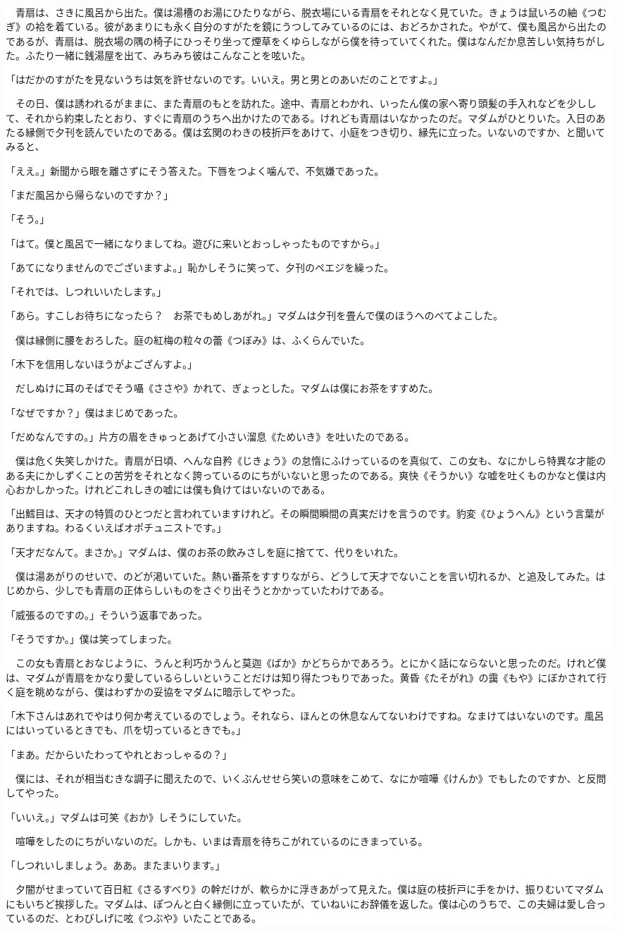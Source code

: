 　青扇は、さきに風呂から出た。僕は湯槽のお湯にひたりながら、脱衣場にいる青扇をそれとなく見ていた。きょうは鼠いろの紬《つむぎ》の袷を着ている。彼があまりにも永く自分のすがたを鏡にうつしてみているのには、おどろかされた。やがて、僕も風呂から出たのであるが、青扇は、脱衣場の隅の椅子にひっそり坐って煙草をくゆらしながら僕を待っていてくれた。僕はなんだか息苦しい気持ちがした。ふたり一緒に銭湯屋を出て、みちみち彼はこんなことを呟いた。

「はだかのすがたを見ないうちは気を許せないのです。いいえ。男と男とのあいだのことですよ。」

　その日、僕は誘われるがままに、また青扇のもとを訪れた。途中、青扇とわかれ、いったん僕の家へ寄り頭髪の手入れなどを少しして、それから約束したとおり、すぐに青扇のうちへ出かけたのである。けれども青扇はいなかったのだ。マダムがひとりいた。入日のあたる縁側で夕刊を読んでいたのである。僕は玄関のわきの枝折戸をあけて、小庭をつき切り、縁先に立った。いないのですか、と聞いてみると、

「ええ。」新聞から眼を離さずにそう答えた。下唇をつよく噛んで、不気嫌であった。

「まだ風呂から帰らないのですか？」

「そう。」

「はて。僕と風呂で一緒になりましてね。遊びに来いとおっしゃったものですから。」

「あてになりませんのでございますよ。」恥かしそうに笑って、夕刊のペエジを繰った。

「それでは、しつれいいたします。」

「あら。すこしお待ちになったら？　お茶でもめしあがれ。」マダムは夕刊を畳んで僕のほうへのべてよこした。

　僕は縁側に腰をおろした。庭の紅梅の粒々の蕾《つぼみ》は、ふくらんでいた。

「木下を信用しないほうがよござんすよ。」

　だしぬけに耳のそばでそう囁《ささや》かれて、ぎょっとした。マダムは僕にお茶をすすめた。

「なぜですか？」僕はまじめであった。

「だめなんですの。」片方の眉をきゅっとあげて小さい溜息《ためいき》を吐いたのである。

　僕は危く失笑しかけた。青扇が日頃、へんな自矜《じきょう》の怠惰にふけっているのを真似て、この女も、なにかしら特異な才能のある夫にかしずくことの苦労をそれとなく誇っているのにちがいないと思ったのである。爽快《そうかい》な嘘を吐くものかなと僕は内心おかしかった。けれどこれしきの嘘には僕も負けてはいないのである。

「出鱈目は、天才の特質のひとつだと言われていますけれど。その瞬間瞬間の真実だけを言うのです。豹変《ひょうへん》という言葉がありますね。わるくいえばオポチュニストです。」

「天才だなんて。まさか。」マダムは、僕のお茶の飲みさしを庭に捨てて、代りをいれた。

　僕は湯あがりのせいで、のどが渇いていた。熱い番茶をすすりながら、どうして天才でないことを言い切れるか、と追及してみた。はじめから、少しでも青扇の正体らしいものをさぐり出そうとかかっていたわけである。

「威張るのですの。」そういう返事であった。

「そうですか。」僕は笑ってしまった。

　この女も青扇とおなじように、うんと利巧かうんと莫迦《ばか》かどちらかであろう。とにかく話にならないと思ったのだ。けれど僕は、マダムが青扇をかなり愛しているらしいということだけは知り得たつもりであった。黄昏《たそがれ》の靄《もや》にぼかされて行く庭を眺めながら、僕はわずかの妥協をマダムに暗示してやった。

「木下さんはあれでやはり何か考えているのでしょう。それなら、ほんとの休息なんてないわけですね。なまけてはいないのです。風呂にはいっているときでも、爪を切っているときでも。」

「まあ。だからいたわってやれとおっしゃるの？」

　僕には、それが相当むきな調子に聞えたので、いくぶんせせら笑いの意味をこめて、なにか喧嘩《けんか》でもしたのですか、と反問してやった。

「いいえ。」マダムは可笑《おか》しそうにしていた。

　喧嘩をしたのにちがいないのだ。しかも、いまは青扇を待ちこがれているのにきまっている。

「しつれいしましょう。ああ。またまいります。」

　夕闇がせまっていて百日紅《さるすべり》の幹だけが、軟らかに浮きあがって見えた。僕は庭の枝折戸に手をかけ、振りむいてマダムにもいちど挨拶した。マダムは、ぽつんと白く縁側に立っていたが、ていねいにお辞儀を返した。僕は心のうちで、この夫婦は愛し合っているのだ、とわびしげに呟《つぶや》いたことである。
